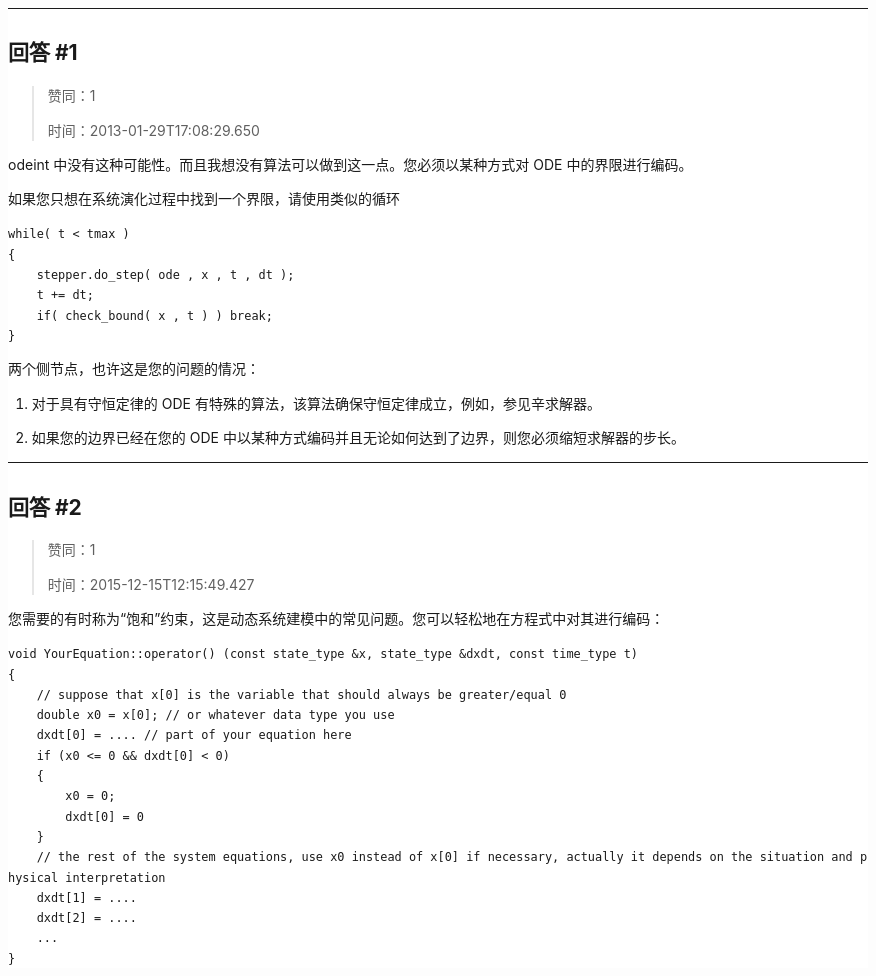 * * *

## 回答 #1

> 赞同：1
> 
> 时间：2013-01-29T17:08:29.650

odeint 中没有这种可能性。而且我想没有算法可以做到这一点。您必须以某种方式对 ODE 中的界限进行编码。

如果您只想在系统演化过程中找到一个界限，请使用类似的循环

```
while( t < tmax )
{
    stepper.do_step( ode , x , t , dt );
    t += dt;
    if( check_bound( x , t ) ) break;
} 
```

两个侧节点，也许这是您的问题的情况：

1.  对于具有守恒定律的 ODE 有特殊的算法，该算法确保守恒定律成立，例如，参见辛求解器。

2.  如果您的边界已经在您的 ODE 中以某种方式编码并且无论如何达到了边界，则您必须缩短求解器的步长。

* * *

## 回答 #2

> 赞同：1
> 
> 时间：2015-12-15T12:15:49.427

您需要的有时称为“饱和”约束，这是动态系统建模中的常见问题。您可以轻松地在方程式中对其进行编码：

```
void YourEquation::operator() (const state_type &x, state_type &dxdt, const time_type t)
{
    // suppose that x[0] is the variable that should always be greater/equal 0
    double x0 = x[0]; // or whatever data type you use
    dxdt[0] = .... // part of your equation here
    if (x0 <= 0 && dxdt[0] < 0)
    {
        x0 = 0;
        dxdt[0] = 0
    }
    // the rest of the system equations, use x0 instead of x[0] if necessary, actually it depends on the situation and physical interpretation
    dxdt[1] = ....
    dxdt[2] = ....
    ...
} 
```
